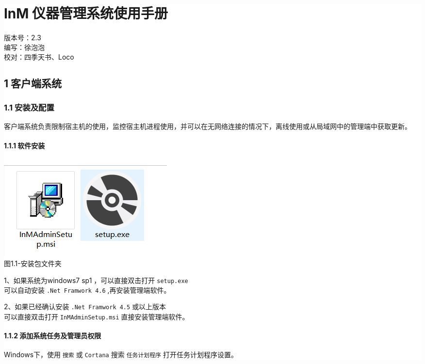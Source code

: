 # InM 仪器管理系统使用手册 #

版本号：2.3  
编写：徐泡泡  
校对：四季天书、Loco

## 1 客户端系统 ##

### 1.1 安装及配置 ###

客户端系统负责限制宿主机的使用，监控宿主机进程使用，并可以在无网络连接的情况下，离线使用或从局域网中的管理端中获取更新。  

#### 1.1.1 软件安装 ####

![安装包文件夹](pic/38.png "安装包文件夹")  
图1.1-安装包文件夹  

1、如果系统为windows7 sp1 ，可以直接双击打开 `setup.exe`  
可以自动安装 `.Net Framwork 4.6` ,再安装管理端软件。  

2、如果已经确认安装 `.Net Framwork 4.5` 或以上版本  
可以直接双击打开 `InMAdminSetup.msi` 直接安装管理端软件。

#### 1.1.2 添加系统任务及管理员权限 ####

Windows下，使用 `搜索` 或 `Cortana` 搜索 `任务计划程序`  打开任务计划程序设置。

